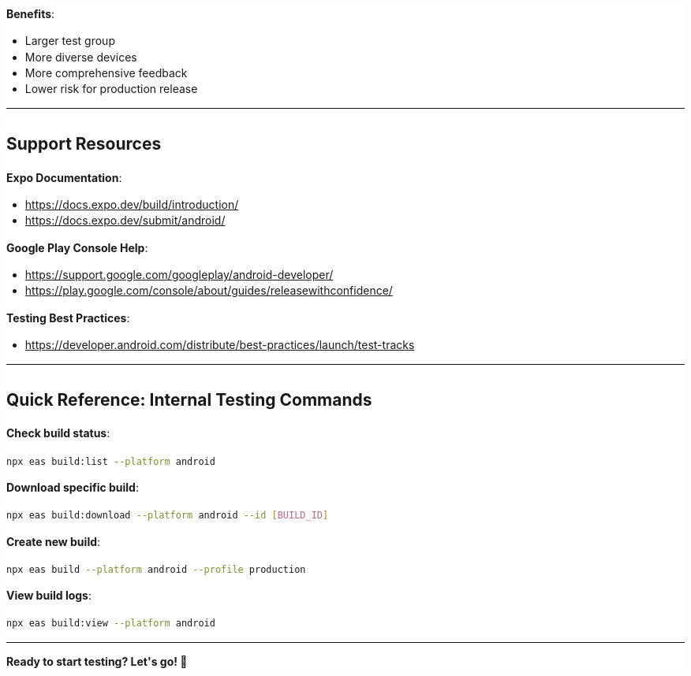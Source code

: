**Benefits**:
- Larger test group
- More diverse devices
- More comprehensive feedback
- Lower risk for production release

---

## Support Resources

**Expo Documentation**:
- https://docs.expo.dev/build/introduction/
- https://docs.expo.dev/submit/android/

**Google Play Console Help**:
- https://support.google.com/googleplay/android-developer/
- https://play.google.com/console/about/guides/releasewithconfidence/

**Testing Best Practices**:
- https://developer.android.com/distribute/best-practices/launch/test-tracks

---

## Quick Reference: Internal Testing Commands

**Check build status**:
```bash
npx eas build:list --platform android
```

**Download specific build**:
```bash
npx eas build:download --platform android --id [BUILD_ID]
```

**Create new build**:
```bash
npx eas build --platform android --profile production
```

**View build logs**:
```bash
npx eas build:view --platform android
```

---

**Ready to start testing? Let's go! 🚀**
